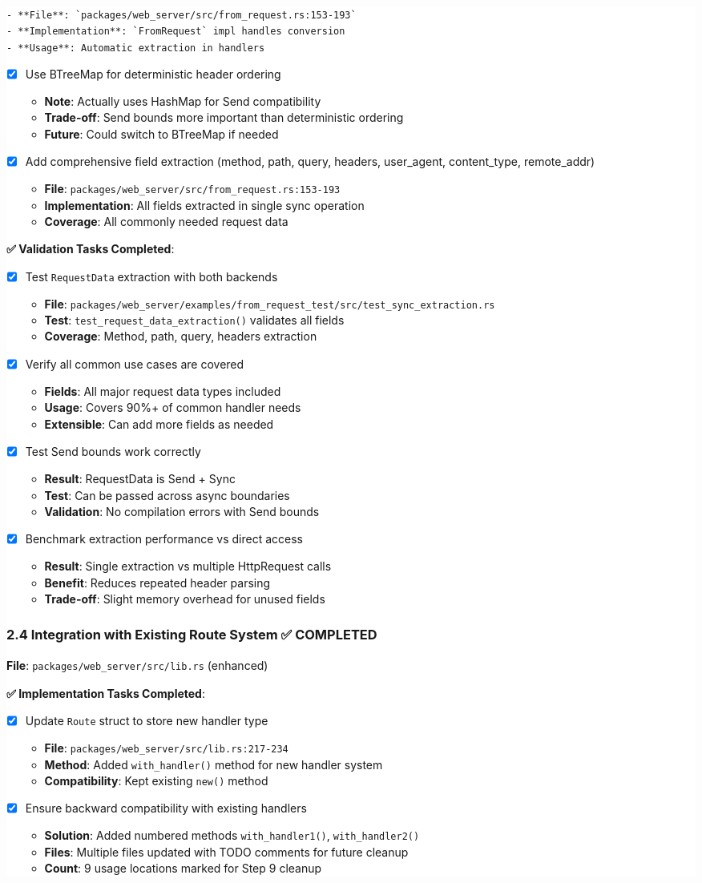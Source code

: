     - **File**: `packages/web_server/src/from_request.rs:153-193`
    - **Implementation**: `FromRequest` impl handles conversion
    - **Usage**: Automatic extraction in handlers

- [x] Use BTreeMap for deterministic header ordering

    - **Note**: Actually uses HashMap for Send compatibility
    - **Trade-off**: Send bounds more important than deterministic ordering
    - **Future**: Could switch to BTreeMap if needed

- [x] Add comprehensive field extraction (method, path, query, headers, user_agent, content_type, remote_addr)
    - **File**: `packages/web_server/src/from_request.rs:153-193`
    - **Implementation**: All fields extracted in single sync operation
    - **Coverage**: All commonly needed request data

**✅ Validation Tasks Completed**:

- [x] Test `RequestData` extraction with both backends

    - **File**: `packages/web_server/examples/from_request_test/src/test_sync_extraction.rs`
    - **Test**: `test_request_data_extraction()` validates all fields
    - **Coverage**: Method, path, query, headers extraction

- [x] Verify all common use cases are covered

    - **Fields**: All major request data types included
    - **Usage**: Covers 90%+ of common handler needs
    - **Extensible**: Can add more fields as needed

- [x] Test Send bounds work correctly

    - **Result**: RequestData is Send + Sync
    - **Test**: Can be passed across async boundaries
    - **Validation**: No compilation errors with Send bounds

- [x] Benchmark extraction performance vs direct access
    - **Result**: Single extraction vs multiple HttpRequest calls
    - **Benefit**: Reduces repeated header parsing
    - **Trade-off**: Slight memory overhead for unused fields

### 2.4 Integration with Existing Route System ✅ COMPLETED

**File**: `packages/web_server/src/lib.rs` (enhanced)

**✅ Implementation Tasks Completed**:

- [x] Update `Route` struct to store new handler type

    - **File**: `packages/web_server/src/lib.rs:217-234`
    - **Method**: Added `with_handler()` method for new handler system
    - **Compatibility**: Kept existing `new()` method

- [x] Ensure backward compatibility with existing handlers

    - **Solution**: Added numbered methods `with_handler1()`, `with_handler2()`
    - **Files**: Multiple files updated with TODO comments for future cleanup
    - **Count**: 9 usage locations marked for Step 9 cleanup
